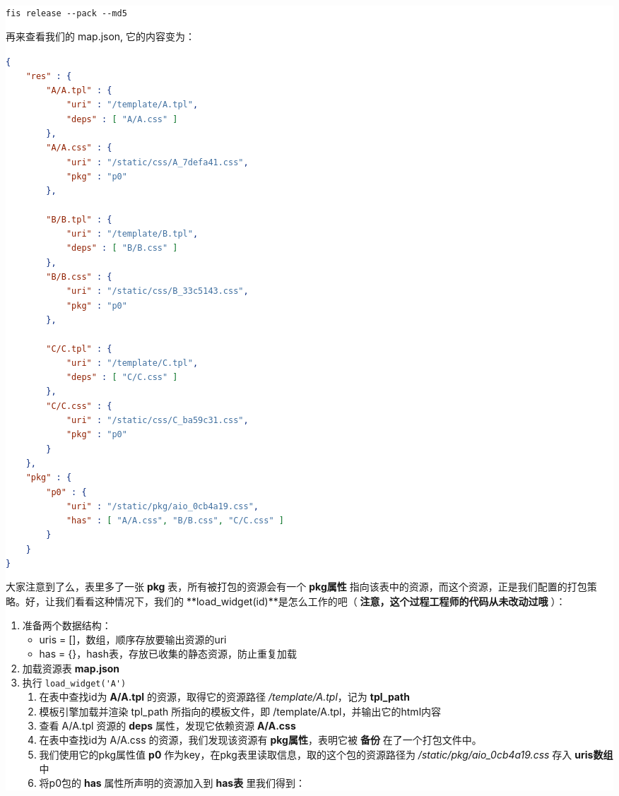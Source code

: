     fis release --pack --md5

再来查看我们的 map.json, 它的内容变为：

```json
{
    "res" : {
        "A/A.tpl" : {
            "uri" : "/template/A.tpl",
            "deps" : [ "A/A.css" ]
        },
        "A/A.css" : {
            "uri" : "/static/css/A_7defa41.css",
            "pkg" : "p0"
        },

        "B/B.tpl" : {
            "uri" : "/template/B.tpl",
            "deps" : [ "B/B.css" ]
        },
        "B/B.css" : {
            "uri" : "/static/css/B_33c5143.css",
            "pkg" : "p0"
        },

        "C/C.tpl" : {
            "uri" : "/template/C.tpl",
            "deps" : [ "C/C.css" ]
        },
        "C/C.css" : {
            "uri" : "/static/css/C_ba59c31.css",
            "pkg" : "p0"
        }
    },
    "pkg" : {
        "p0" : {
            "uri" : "/static/pkg/aio_0cb4a19.css",
            "has" : [ "A/A.css", "B/B.css", "C/C.css" ]
        }
    }
}
```

大家注意到了么，表里多了一张 **pkg** 表，所有被打包的资源会有一个 **pkg属性** 指向该表中的资源，而这个资源，正是我们配置的打包策略。好，让我们看看这种情况下，我们的 **load_widget(id)**是怎么工作的吧（ **注意，这个过程工程师的代码从未改动过哦** ）：

1. 准备两个数据结构：
    * uris = []，数组，顺序存放要输出资源的uri
    * has = {}，hash表，存放已收集的静态资源，防止重复加载
1. 加载资源表 **map.json**
1. 执行 ``load_widget('A')``
    1. 在表中查找id为 **A/A.tpl** 的资源，取得它的资源路径 _/template/A.tpl_，记为 **tpl_path**
    1. 模板引擎加载并渲染 tpl_path 所指向的模板文件，即 /template/A.tpl，并输出它的html内容
    1. 查看 A/A.tpl 资源的 **deps** 属性，发现它依赖资源 **A/A.css**
    1. 在表中查找id为 A/A.css 的资源，我们发现该资源有 **pkg属性**，表明它被 **备份** 在了一个打包文件中。
    1. 我们使用它的pkg属性值 **p0** 作为key，在pkg表里读取信息，取的这个包的资源路径为 _/static/pkg/aio_0cb4a19.css_ 存入 **uris数组** 中
    1. 将p0包的 **has** 属性所声明的资源加入到 **has表** 里我们得到：
